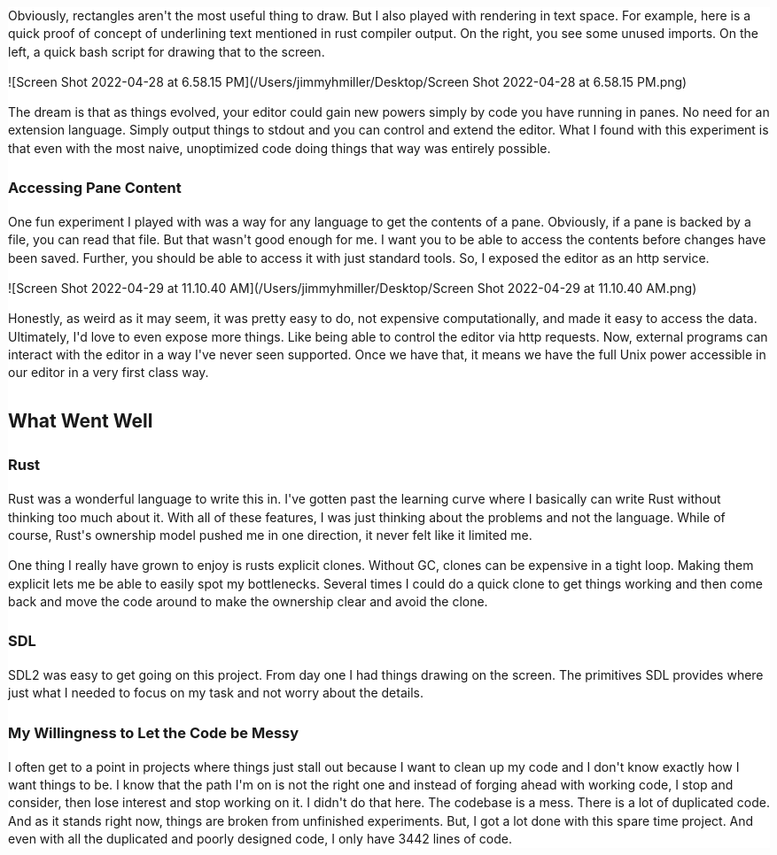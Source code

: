 Obviously, rectangles aren't the most useful thing to draw. But I also played with rendering in text space. For example, here is a quick proof of concept of underlining text mentioned in rust compiler output. On the right, you see some unused imports. On the left, a quick bash script for drawing that to the screen.

![Screen Shot 2022-04-28 at 6.58.15 PM](/Users/jimmyhmiller/Desktop/Screen Shot 2022-04-28 at 6.58.15 PM.png)

The dream is that as things evolved, your editor could gain new powers simply by code you have running in panes. No need for an extension language. Simply output things to stdout and you can control and extend the editor. What I found with this experiment is that even with the most naive, unoptimized code doing things that way was entirely possible.

### Accessing Pane Content

One fun experiment I played with was a way for any language to get the contents of a pane. Obviously, if a pane is backed by a file, you can read that file. But that wasn't good enough for me. I want you to be able to access the contents before changes have been saved. Further, you should be able to access it with just standard tools. So, I exposed the editor as an http service.

![Screen Shot 2022-04-29 at 11.10.40 AM](/Users/jimmyhmiller/Desktop/Screen Shot 2022-04-29 at 11.10.40 AM.png)

Honestly, as weird as it may seem, it was pretty easy to do, not expensive computationally, and made it easy to access the data. Ultimately, I'd love to even expose more things. Like being able to control the editor via http requests. Now, external programs can interact with the editor in a way I've never seen supported. Once we have that, it means we have the full Unix power accessible in our editor in a very first class way. 

## What Went Well

### Rust

Rust was a wonderful language to write this in. I've gotten past the learning curve where I basically can write Rust without thinking too much about it. With all of these features, I was just thinking about the problems and not the language. While of course, Rust's ownership model pushed me in one direction, it never felt like it limited me. 

One thing I really have grown to enjoy is rusts explicit clones. Without GC, clones can be expensive in a tight loop. Making them explicit lets me be able to easily spot my bottlenecks. Several times I could do a quick clone to get things working and then come back and move the code around to make the ownership clear and avoid the clone.

### SDL

SDL2 was easy to get going on this project. From day one I had things drawing on the screen. The primitives SDL provides where just what I needed to focus on my task and not worry about the details.

### My Willingness to Let the Code be Messy

I often get to a point in projects where things just stall out because I want to clean up my code and I don't know exactly how I want things to be. I know that the path I'm on is not the right one and instead of forging ahead with working code, I stop and consider, then lose interest and stop working on it. I didn't do that here. The codebase is a mess. There is a lot of duplicated code. And as it stands right now, things are broken from unfinished experiments. But, I got a lot done with this spare time project. And even with all the duplicated and poorly designed code, I only have 3442 lines of code.

